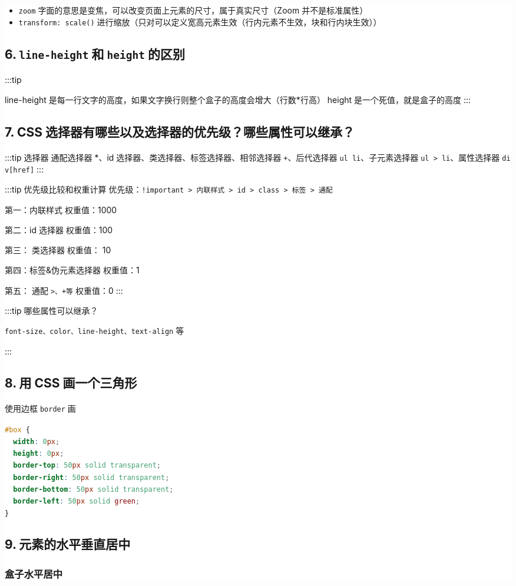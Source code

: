 - `zoom` 字面的意思是变焦，可以改变页面上元素的尺寸，属于真实尺寸（Zoom 并不是标准属性）
- `transform: scale()` 进行缩放（只对可以定义宽高元素生效（行内元素不生效，块和行内块生效））

## 6. `line-height` 和 `height` 的区别

:::tip

line-height 是每一行文字的高度，如果文字换行则整个盒子的高度会增大（行数\*行高）
height 是一个死值，就是盒子的高度
:::

## 7. CSS 选择器有哪些以及选择器的优先级？哪些属性可以继承？

:::tip 选择器
通配选择器 \*、id 选择器、类选择器、标签选择器、相邻选择器 `+`、后代选择器 `ul li`、子元素选择器 `ul > li`、属性选择器 `div[href]`
:::

:::tip 优先级比较和权重计算
优先级：`!important > 内联样式 > id > class > 标签 > 通配`

第一：内联样式 权重值：1000

第二：id 选择器 权重值：100

第三： 类选择器 权重值： 10

第四：标签&伪元素选择器 权重值：1

第五： 通配 `>、+等` 权重值：0
:::

:::tip 哪些属性可以继承？

`font-size、color、line-height、text-align` 等

:::

## 8. 用 CSS 画一个三角形

使用边框 `border` 画

```css
#box {
  width: 0px;
  height: 0px;
  border-top: 50px solid transparent;
  border-right: 50px solid transparent;
  border-bottom: 50px solid transparent;
  border-left: 50px solid green;
}
```

## 9. 元素的水平垂直居中

### 盒子水平居中
